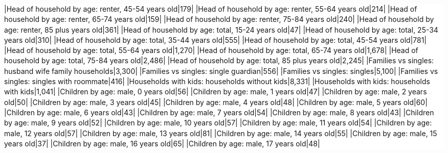 |Head of household by age: renter, 45-54 years old|179|
|Head of household by age: renter, 55-64 years old|214|
|Head of household by age: renter, 65-74 years old|159|
|Head of household by age: renter, 75-84 years old|240|
|Head of household by age: renter, 85 plus years old|361|
|Head of household by age: total, 15-24 years old|47|
|Head of household by age: total, 25-34 years old|310|
|Head of household by age: total, 35-44 years old|555|
|Head of household by age: total, 45-54 years old|781|
|Head of household by age: total, 55-64 years old|1,270|
|Head of household by age: total, 65-74 years old|1,678|
|Head of household by age: total, 75-84 years old|2,486|
|Head of household by age: total, 85 plus years old|2,245|
|Families vs singles: husband wife family households|3,300|
|Families vs singles: single guardian|556|
|Families vs singles: singles|5,100|
|Families vs singles: singles with roommate|416|
|Households with kids: households without kids|8,331|
|Households with kids: households with kids|1,041|
|Children by age: male, 0 years old|56|
|Children by age: male, 1 years old|47|
|Children by age: male, 2 years old|50|
|Children by age: male, 3 years old|45|
|Children by age: male, 4 years old|48|
|Children by age: male, 5 years old|60|
|Children by age: male, 6 years old|43|
|Children by age: male, 7 years old|54|
|Children by age: male, 8 years old|43|
|Children by age: male, 9 years old|52|
|Children by age: male, 10 years old|57|
|Children by age: male, 11 years old|54|
|Children by age: male, 12 years old|57|
|Children by age: male, 13 years old|81|
|Children by age: male, 14 years old|55|
|Children by age: male, 15 years old|37|
|Children by age: male, 16 years old|65|
|Children by age: male, 17 years old|48|
